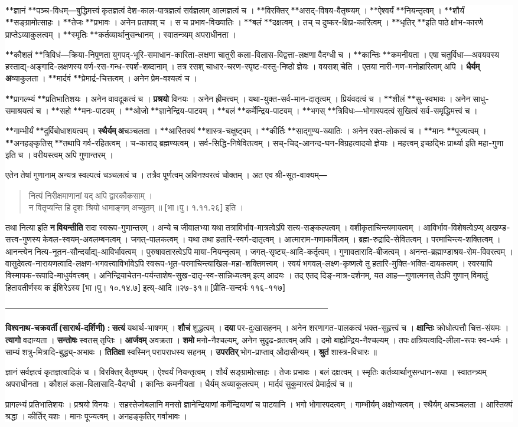 **ज्ञानं **पञ्च-विधम्—बुद्धिमत्त्वं कृतज्ञत्वं देश-काल-पात्रज्ञत्वं सर्वज्ञत्वम् आत्मज्ञत्वं च । **विरक्तिर् **असद्-विषय-वैतृष्ण्यम् । **ऐश्वर्यं **नियन्तृत्वम् । **शौर्यं **सङ्ग्रामोत्साहः । **तेजः **प्रभावः । अनेन प्रतापश् च । स च प्रभाव-विख्यातिः । **बलं **दक्षत्वम् । तच् च दुष्कर-क्षिप्र-कारित्वम् । **धृतिर् **इति पाठे क्षोभ-कारणे प्राप्तेऽव्याकुलत्वम् । **स्मृतिः **कर्तव्यार्थानुसन्धानम् । स्वातन्त्र्यम् अपराधीनता । 

**कौशलं **त्रिविधं—क्रिया-निपुणता युगपद्-भूरि-समाधान-कारिता-लक्षणा चातुरी कला-विलास-विद्वत्ता-लक्षणा वैदग्धी च । **कान्तिः **कमनीयता । एषा चतुर्विधा—अवयवस्य हस्ताद्य्-अङ्गादि-लक्षणस्य वर्ण-रस-गन्ध-स्पर्श-शब्दानाम् । तत्र रसश् चाधार-चरण-स्पृष्ट-वस्तु-निष्ठो ज्ञेयः । वयसश् चेति । एतया नारी-गण-मनोहारित्वम् अपि । **धैर्यम् अ**व्याकुलता । **मार्दवं **प्रेमार्द्र-चित्तत्वम् । अनेन प्रेम-वश्यत्वं च । 

**प्रागल्भ्यं **प्रतिभातिशयः । अनेन वावदूकत्वं च । **प्रश्रयो** विनयः । अनेन ह्रीमत्त्वम् । यथा-युक्त-सर्व-मान-दातृत्वम् । प्रियंवदत्वं च । **शीलं **सु-स्वभावः । अनेन साधु-समाश्रयत्वं च । **सहो **मनः-पाटवम् । **ओजो **ज्ञानेन्द्रिय-पाटवम् । **बलं **कर्मेन्द्रिय-पाटवम् । **भगस् **त्रिविधः—भोगास्पदत्वं सुखित्वं सर्व-समृद्धिमत्त्वं च । 

**गाम्भीर्यं **दुर्विबोधाशयत्वम् । **स्थैर्यम् अ**चञ्चलता । **आस्तिक्यं **शास्त्र-चक्षुष्ट्वम् । **कीर्तिः **साद्गुण्य-ख्यातिः । अनेन रक्त-लोकत्वं च । **मानः **पूज्यत्वम् । **अनहङ्कृतिस् **तथापि गर्व-रहितत्वम् । च-काराद् ब्रह्मण्यत्वम् । सर्व-सिद्धि-निषेवितत्वम् । सच्-चिद्-आनन्द-घन-विग्रहत्वादयो ज्ञेयाः । महत्त्वम् इच्छद्भिः प्रार्थ्या इति महा-गुणा इति च । वरीयस्त्वम् अपि गुणान्तरम् । 

एतेन तेषां गुणानाम् अन्यत्र स्वल्पत्वं चञ्चलत्वं च । तत्रैव पूर्णत्वम् अविनश्वरत्वं चोक्तम् । अत एव श्री-सूत-वाक्यम्—


> नित्यं निरीक्षमाणानां यद् अपि द्वारकौकसाम् ।  
> न वितृप्यन्ति हि दृशः श्रियो धामाङ्गम् अच्युतम् ॥ [भा।पु। १.११.२६] इति ।

तथा नित्या इति **न वियन्तीति** सदा स्वरूप-गुणान्तरम् । अन्ये च जीवालभ्या यथा तत्राविर्भाव-मात्रत्वेऽपि सत्य-सङ्कल्पत्वम् । वशीकृताचिन्त्यमायत्वम् । आविर्भाव-विशेषत्वेऽप्य् अखण्ड-सत्त्व-गुणस्य केवल-स्वयम्-अवलम्बनत्वम् । जगत्-पालकत्वम् । यथा तथा हतारि-स्वर्ग-दातृत्वम् । आत्माराम-गणाकर्षित्वम् । ब्रह्म-रुद्रादि-सेवितत्वम् । परमाचिन्त्य-शक्तित्वम् । आनन्त्येन नित्य-नूतन-सौन्दर्याद्य्-आविर्भावत्वम् । पुरुषावतारत्वेऽपि माया-नियन्तृत्वम् । जगत्-सृष्ट्य्-आदि-कर्तृत्वम् । गुणावतारादि-बीजत्वम् । अनन्त-ब्रह्माण्डाश्रय-रोम-विवरत्वम् । वासुदेवत्व-नारायणत्वादि-लक्षण-भगवत्त्वाविर्भावेऽपि स्वरूप-भूत-परमाचिन्त्याखिल-महा-शक्तिमत्त्वम् । स्वयं भगवल्-लक्ष्ण-कृष्णत्वे तु हतारि-मुक्ति-भक्ति-दायकत्वम् । स्वस्यापि विस्मापक-रूपादि-माधुर्यवत्त्वम् । अनिन्द्रियाचेतन-पर्यन्ताशेष-सुख-दातृ-स्व-सान्निध्यत्वम् इत्य् आदयः । तद् एतद् दिङ्-मात्र-दर्शनम्, यत आह—गुणात्मनस् तेऽपि गुणान् विमातुं हितावतीर्णस्य क ईशिरेऽस्य [भा।पु। १०.१४.७] इत्य्-आदि ॥२७-३१॥ [प्रीति-सन्दर्भः ११६-११७]

———————————————————————————————————————

**विश्वनाथ-चक्रवर्ती (सारार्थ-दर्शिणी) : सत्यं** यथार्थ-भाषणम् । **शौचं** शुद्धत्वम् । **दया** पर-दुःखासहनम् । अनेन शरणागत-पालकत्वं भक्त-सुहृत्त्वं च । **क्षान्तिः** क्रोधोत्पत्तौ चित्त-संयमः । **त्यागो** वदान्यता । **सन्तोषः** स्वतस् तृप्तिः । **आर्जवम्** अवक्रता । **शमो** मनो-नैश्चल्यम्, अनेन सुदृढ-व्रतत्वम् अपि । दमो बाह्येन्द्रिय-नैश्चल्यम् । तपः क्षत्रियत्वादि-लीला-रूपः स्व-धर्मः । साम्यं शत्रु-मित्रादि-बुद्ध्य्-अभावः । **तितिक्षा** स्वस्मिन् परापराधस्य सहनम् । **उपरतिर्** भोग-प्राप्ताव् औदासीन्यम् । **श्रुतं** शास्त्र-विचारः ॥

ज्ञानं सर्वज्ञत्वं कृतज्ञत्वादिकं च । विरक्तिर् वैतृष्ण्यम् । ऐश्वर्यं नियन्तृत्वम् । शौर्यं सङ्ग्रामोत्साहः । तेजः प्रभावः । बलं दक्षत्वम् । स्मृतिः कर्तव्यार्थानुसन्धान-रूपा । स्वातन्त्र्यम् अपराधीनता । कौशलं कला-विलासादि-वैदग्धी । कान्तिः कमनीयता । धैर्यम् अव्याकुलत्वम् । मार्दवं सुकुमारत्वं प्रेमार्द्रत्वं च ॥

प्रागल्भ्यं प्रतिभातिशयः । प्रश्रयो विनयः । सहस्तेजोबलानि मनसो ज्ञानेन्द्रियाणां कर्मेन्द्रियाणां च पाटवानि । भगो भोगास्पदत्वम् । गाम्भीर्यम् अक्षोभ्यत्वम् । स्थैर्यम् अचञ्चलता । आस्तिक्यं श्रद्धा । कीर्तिर् यशः । मानः पूज्यत्वम् । अनहङ्कृतिर् गर्वाभावः ।
